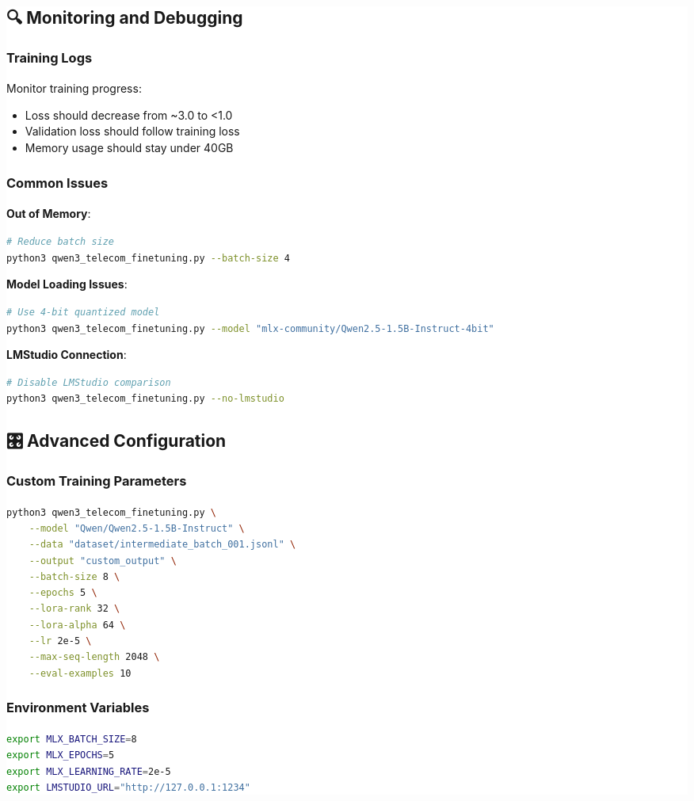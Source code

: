 ## 🔍 Monitoring and Debugging

### Training Logs
Monitor training progress:
- Loss should decrease from ~3.0 to <1.0
- Validation loss should follow training loss
- Memory usage should stay under 40GB

### Common Issues

**Out of Memory**:
```bash
# Reduce batch size
python3 qwen3_telecom_finetuning.py --batch-size 4
```

**Model Loading Issues**:
```bash
# Use 4-bit quantized model
python3 qwen3_telecom_finetuning.py --model "mlx-community/Qwen2.5-1.5B-Instruct-4bit"
```

**LMStudio Connection**:
```bash
# Disable LMStudio comparison
python3 qwen3_telecom_finetuning.py --no-lmstudio
```

## 🎛️ Advanced Configuration

### Custom Training Parameters

```bash
python3 qwen3_telecom_finetuning.py \
    --model "Qwen/Qwen2.5-1.5B-Instruct" \
    --data "dataset/intermediate_batch_001.jsonl" \
    --output "custom_output" \
    --batch-size 8 \
    --epochs 5 \
    --lora-rank 32 \
    --lora-alpha 64 \
    --lr 2e-5 \
    --max-seq-length 2048 \
    --eval-examples 10
```

### Environment Variables

```bash
export MLX_BATCH_SIZE=8
export MLX_EPOCHS=5
export MLX_LEARNING_RATE=2e-5
export LMSTUDIO_URL="http://127.0.0.1:1234"
```
